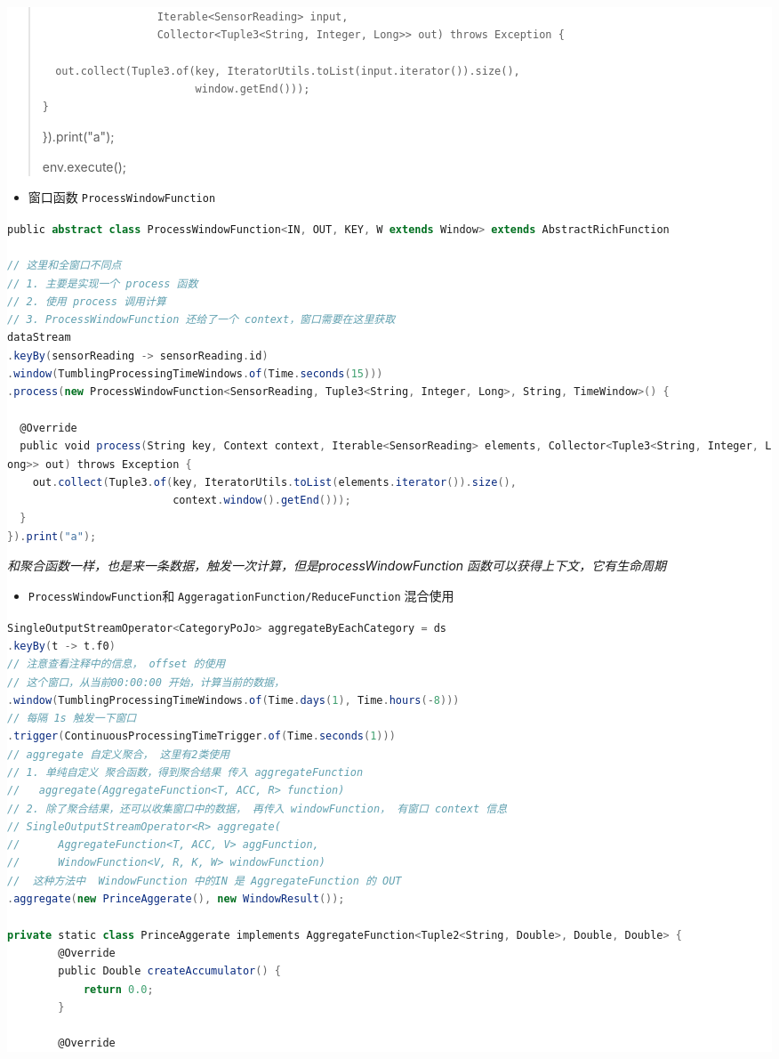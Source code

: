 >                       Iterable<SensorReading> input, 
>                       Collector<Tuple3<String, Integer, Long>> out) throws Exception {
>       
>       out.collect(Tuple3.of(key, IteratorUtils.toList(input.iterator()).size(), 
>                             window.getEnd()));
>     }
>   }).print("a");
> 
> env.execute(); 
> ```

* 窗口函数 `ProcessWindowFunction`

```scala
public abstract class ProcessWindowFunction<IN, OUT, KEY, W extends Window> extends AbstractRichFunction

// 这里和全窗口不同点
// 1. 主要是实现一个 process 函数
// 2. 使用 process 调用计算
// 3. ProcessWindowFunction 还给了一个 context，窗口需要在这里获取
dataStream
.keyBy(sensorReading -> sensorReading.id)
.window(TumblingProcessingTimeWindows.of(Time.seconds(15)))
.process(new ProcessWindowFunction<SensorReading, Tuple3<String, Integer, Long>, String, TimeWindow>() {

  @Override
  public void process(String key, Context context, Iterable<SensorReading> elements, Collector<Tuple3<String, Integer, Long>> out) throws Exception {
    out.collect(Tuple3.of(key, IteratorUtils.toList(elements.iterator()).size(),
                          context.window().getEnd()));
  }
}).print("a");
```

*和聚合函数一样，也是来一条数据，触发一次计算，但是processWindowFunction 函数可以获得上下文，它有生命周期*

* `ProcessWindowFunction`和 `AggeragationFunction/ReduceFunction` 混合使用

```scala
SingleOutputStreamOperator<CategoryPoJo> aggregateByEachCategory = ds
.keyBy(t -> t.f0)
// 注意查看注释中的信息， offset 的使用
// 这个窗口，从当前00:00:00 开始，计算当前的数据，
.window(TumblingProcessingTimeWindows.of(Time.days(1), Time.hours(-8)))
// 每隔 1s 触发一下窗口
.trigger(ContinuousProcessingTimeTrigger.of(Time.seconds(1)))
// aggregate 自定义聚合， 这里有2类使用
// 1. 单纯自定义 聚合函数，得到聚合结果 传入 aggregateFunction
//   aggregate(AggregateFunction<T, ACC, R> function)
// 2. 除了聚合结果，还可以收集窗口中的数据， 再传入 windowFunction， 有窗口 context 信息
// SingleOutputStreamOperator<R> aggregate(
//		AggregateFunction<T, ACC, V> aggFunction,
//		WindowFunction<V, R, K, W> windowFunction)
//  这种方法中  WindowFunction 中的IN 是 AggregateFunction 的 OUT
.aggregate(new PrinceAggerate(), new WindowResult());

private static class PrinceAggerate implements AggregateFunction<Tuple2<String, Double>, Double, Double> {
        @Override
        public Double createAccumulator() {
            return 0.0;
        }

        @Override
```